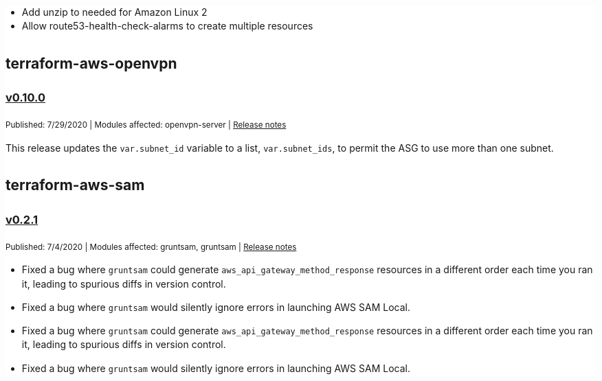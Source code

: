 <div style={{"overflow":"hidden","textOverflow":"ellipsis","display":"-webkit-box","WebkitLineClamp":10,"lineClamp":10,"WebkitBoxOrient":"vertical"}}>

  

- Add unzip to  needed for Amazon Linux 2
- Allow route53-health-check-alarms to create multiple resources

</div>



## terraform-aws-openvpn


### [v0.10.0](https://github.com/gruntwork-io/terraform-aws-openvpn/releases/tag/v0.10.0)

<p style={{marginTop: "-20px", marginBottom: "10px"}}>
  <small>Published: 7/29/2020 | Modules affected: openvpn-server | <a href="https://github.com/gruntwork-io/terraform-aws-openvpn/releases/tag/v0.10.0">Release notes</a></small>
</p>

<div style={{"overflow":"hidden","textOverflow":"ellipsis","display":"-webkit-box","WebkitLineClamp":10,"lineClamp":10,"WebkitBoxOrient":"vertical"}}>

  

This release updates the `var.subnet_id` variable to a list, `var.subnet_ids`, to permit the ASG to use more than one subnet.


</div>



## terraform-aws-sam


### [v0.2.1](https://github.com/gruntwork-io/terraform-aws-sam/releases/tag/v0.2.1)

<p style={{marginTop: "-20px", marginBottom: "10px"}}>
  <small>Published: 7/4/2020 | Modules affected: gruntsam, gruntsam | <a href="https://github.com/gruntwork-io/terraform-aws-sam/releases/tag/v0.2.1">Release notes</a></small>
</p>

<div style={{"overflow":"hidden","textOverflow":"ellipsis","display":"-webkit-box","WebkitLineClamp":10,"lineClamp":10,"WebkitBoxOrient":"vertical"}}>

  

- Fixed a bug where `gruntsam` could generate `aws_api_gateway_method_response` resources in a different order each time you ran it, leading to spurious diffs in version control.
- Fixed a bug where `gruntsam` would silently ignore errors in launching AWS SAM Local.




- Fixed a bug where `gruntsam` could generate `aws_api_gateway_method_response` resources in a different order each time you ran it, leading to spurious diffs in version control.
- Fixed a bug where `gruntsam` would silently ignore errors in launching AWS SAM Local.
